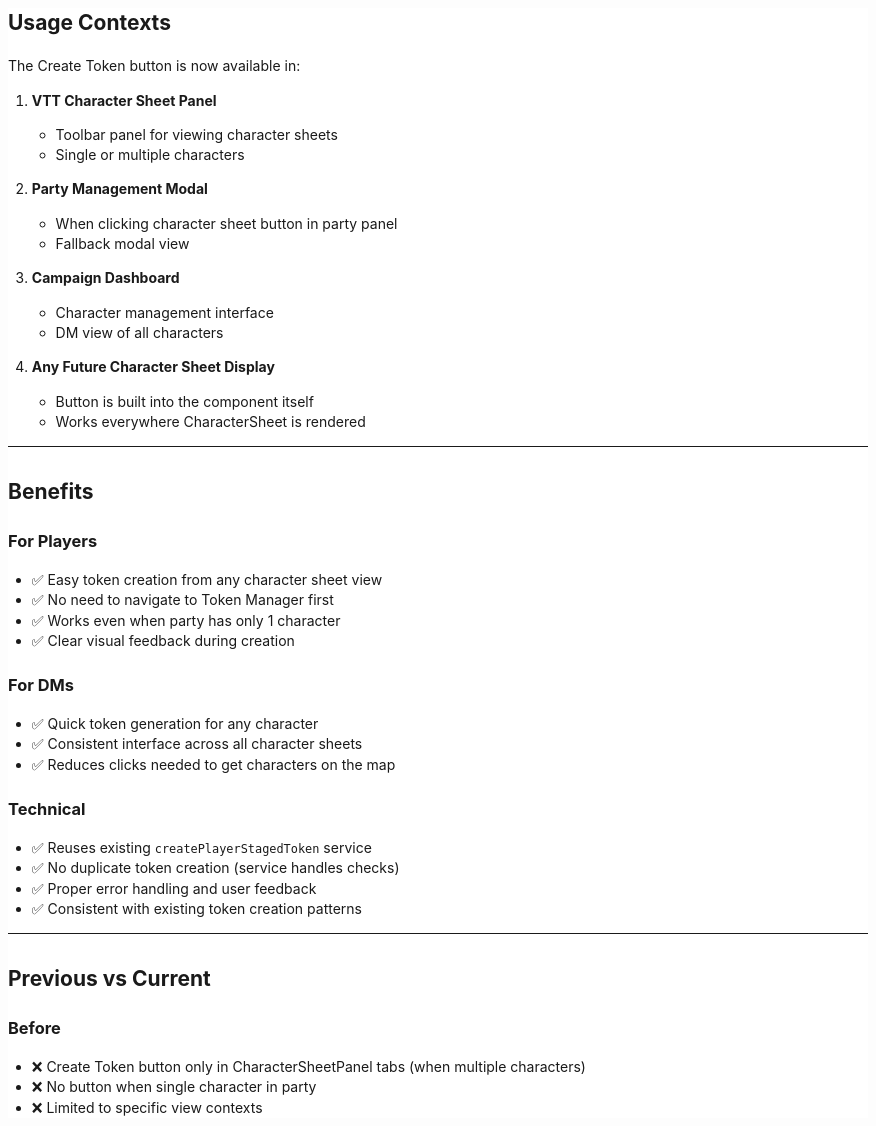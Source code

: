 
## Usage Contexts

The Create Token button is now available in:

1. **VTT Character Sheet Panel**
   - Toolbar panel for viewing character sheets
   - Single or multiple characters

2. **Party Management Modal**
   - When clicking character sheet button in party panel
   - Fallback modal view

3. **Campaign Dashboard**
   - Character management interface
   - DM view of all characters

4. **Any Future Character Sheet Display**
   - Button is built into the component itself
   - Works everywhere CharacterSheet is rendered

---

## Benefits

### For Players
- ✅ Easy token creation from any character sheet view
- ✅ No need to navigate to Token Manager first
- ✅ Works even when party has only 1 character
- ✅ Clear visual feedback during creation

### For DMs
- ✅ Quick token generation for any character
- ✅ Consistent interface across all character sheets
- ✅ Reduces clicks needed to get characters on the map

### Technical
- ✅ Reuses existing `createPlayerStagedToken` service
- ✅ No duplicate token creation (service handles checks)
- ✅ Proper error handling and user feedback
- ✅ Consistent with existing token creation patterns

---

## Previous vs Current

### Before
- ❌ Create Token button only in CharacterSheetPanel tabs (when multiple characters)
- ❌ No button when single character in party
- ❌ Limited to specific view contexts
